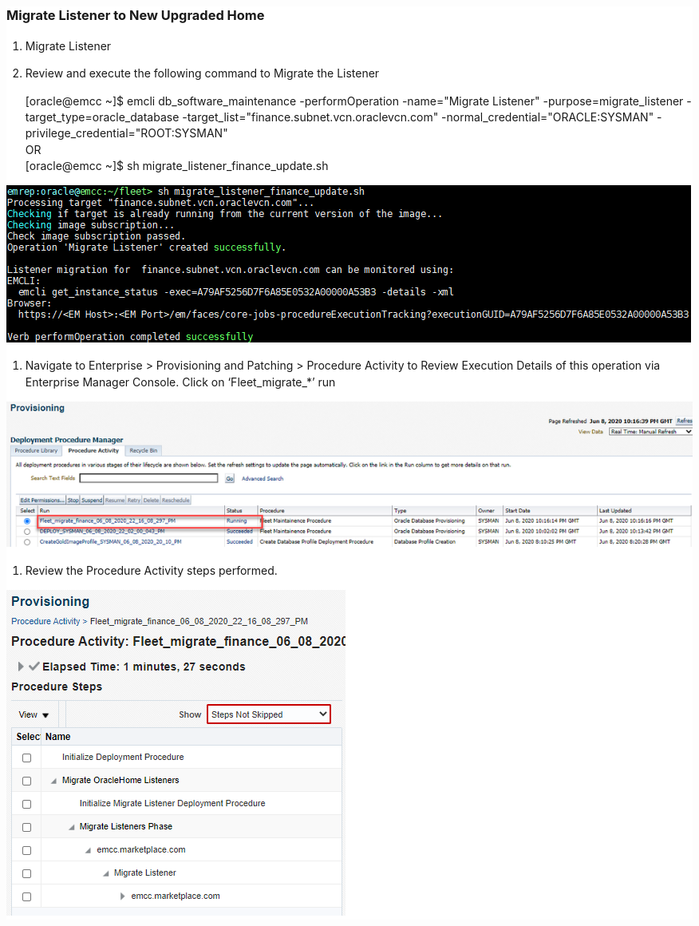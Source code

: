 ### Migrate Listener to New Upgraded Home

1.  Migrate Listener

2.  Review and execute the following command to Migrate the Listener

    [oracle\@emcc \~]\$ emcli db_software_maintenance -performOperation
    -name="Migrate Listener" -purpose=migrate_listener
    -target_type=oracle_database -target_list="finance.subnet.vcn.oraclevcn.com"
    -normal_credential="ORACLE:SYSMAN" -privilege_credential="ROOT:SYSMAN"  
    OR  
    [oracle\@emcc \~]\$ sh migrate_listener_finance_update.sh

![](media/bc197f2a6ee3475949e203a1a250352d.png)

1.  Navigate to Enterprise \> Provisioning and Patching \> Procedure Activity to
    Review Execution Details of this operation via Enterprise Manager Console.
    Click on ‘Fleet_migrate_\*’ run

![](media/7d1f66b6cf7dcc1ef60ae87ae4a1f176.png)

1.  Review the Procedure Activity steps performed.

![](media/5b63a9af8400bf71eb838f3a00cc2667.png)
